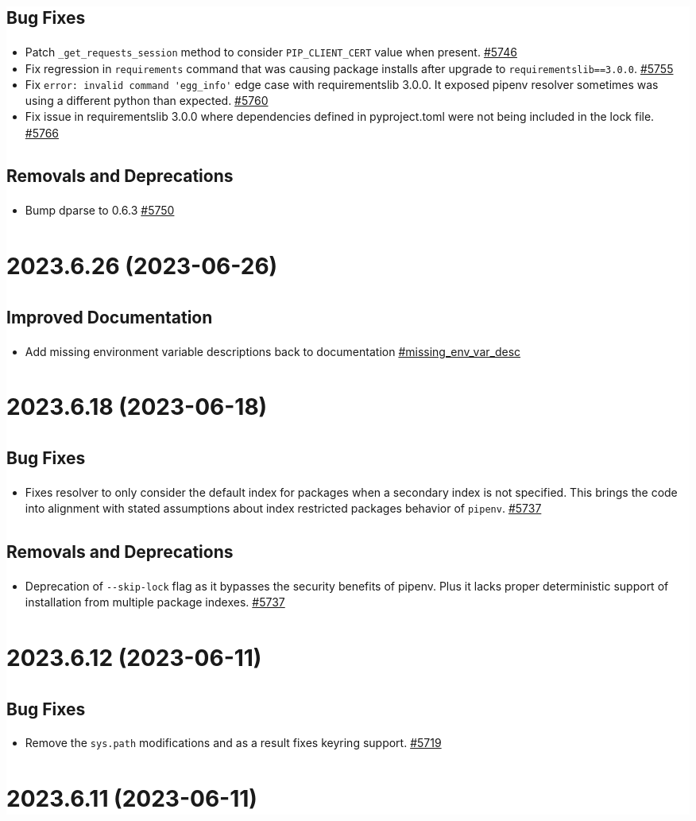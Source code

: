 ## Bug Fixes

- Patch `_get_requests_session` method to consider `PIP_CLIENT_CERT` value when present.  [#5746](https://github.com/pypa/pipenv/issues/5746)
- Fix regression in `requirements` command that was causing package installs after upgrade to `requirementslib==3.0.0`.  [#5755](https://github.com/pypa/pipenv/issues/5755)
- Fix `error: invalid command 'egg_info'` edge case with requirementslib 3.0.0.  It exposed pipenv resolver sometimes was using a different python than expected.  [#5760](https://github.com/pypa/pipenv/issues/5760)
- Fix issue in requirementslib 3.0.0 where dependencies defined in pyproject.toml were not being included in the lock file.  [#5766](https://github.com/pypa/pipenv/issues/5766)

## Removals and Deprecations

- Bump dparse to 0.6.3  [#5750](https://github.com/pypa/pipenv/issues/5750)

# 2023.6.26 (2023-06-26)

## Improved Documentation

- Add missing environment variable descriptions back to documentation  [#missing_env_var_desc](https://github.com/pypa/pipenv/issues/missing_env_var_desc)

# 2023.6.18 (2023-06-18)

## Bug Fixes

- Fixes resolver to only consider the default index for packages when a secondary index is not specified.  This brings the code into alignment with stated assumptions about index restricted packages behavior of `pipenv`.  [#5737](https://github.com/pypa/pipenv/issues/5737)

## Removals and Deprecations

- Deprecation of `--skip-lock` flag as it bypasses the security benefits of pipenv.  Plus it lacks proper deterministic support of installation from multiple package indexes.  [#5737](https://github.com/pypa/pipenv/issues/5737)

# 2023.6.12 (2023-06-11)

## Bug Fixes

- Remove the `sys.path` modifications and as a result fixes keyring support.  [#5719](https://github.com/pypa/pipenv/issues/5719)

# 2023.6.11 (2023-06-11)
